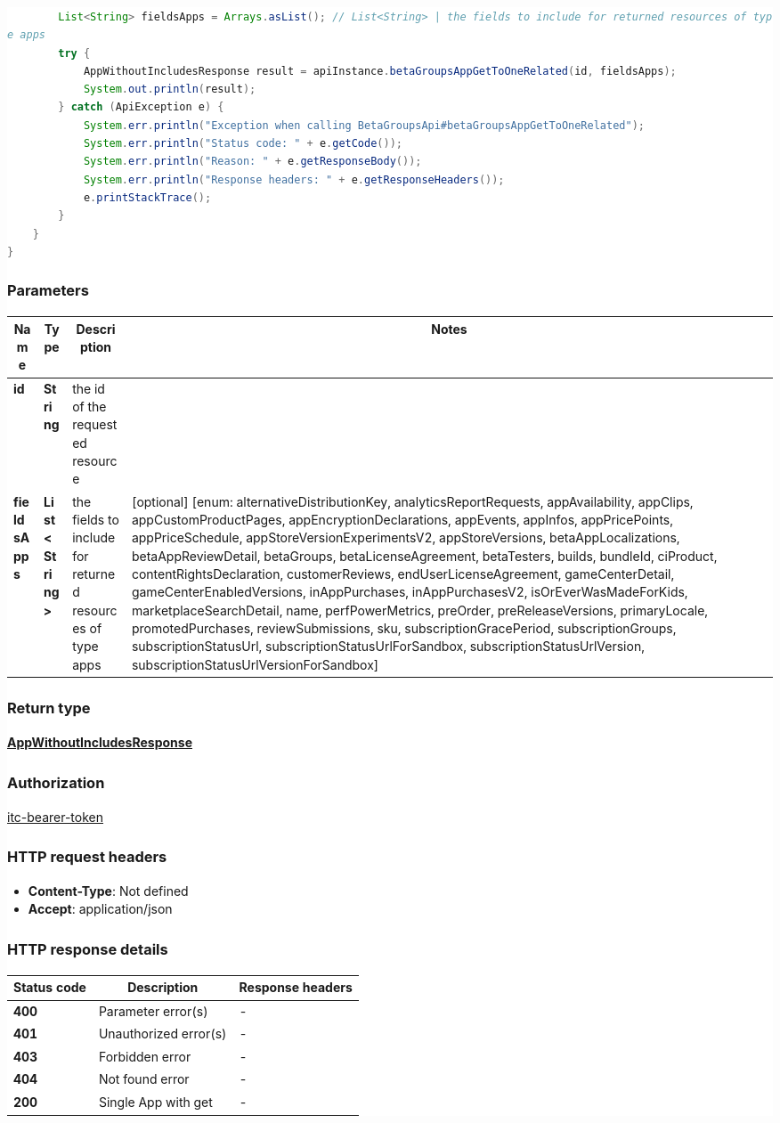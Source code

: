 ```java
        List<String> fieldsApps = Arrays.asList(); // List<String> | the fields to include for returned resources of type apps
        try {
            AppWithoutIncludesResponse result = apiInstance.betaGroupsAppGetToOneRelated(id, fieldsApps);
            System.out.println(result);
        } catch (ApiException e) {
            System.err.println("Exception when calling BetaGroupsApi#betaGroupsAppGetToOneRelated");
            System.err.println("Status code: " + e.getCode());
            System.err.println("Reason: " + e.getResponseBody());
            System.err.println("Response headers: " + e.getResponseHeaders());
            e.printStackTrace();
        }
    }
}
```

### Parameters


| Name | Type | Description  | Notes |
|------------- | ------------- | ------------- | -------------|
| **id** | **String**| the id of the requested resource | |
| **fieldsApps** | **List&lt;String&gt;**| the fields to include for returned resources of type apps | [optional] [enum: alternativeDistributionKey, analyticsReportRequests, appAvailability, appClips, appCustomProductPages, appEncryptionDeclarations, appEvents, appInfos, appPricePoints, appPriceSchedule, appStoreVersionExperimentsV2, appStoreVersions, betaAppLocalizations, betaAppReviewDetail, betaGroups, betaLicenseAgreement, betaTesters, builds, bundleId, ciProduct, contentRightsDeclaration, customerReviews, endUserLicenseAgreement, gameCenterDetail, gameCenterEnabledVersions, inAppPurchases, inAppPurchasesV2, isOrEverWasMadeForKids, marketplaceSearchDetail, name, perfPowerMetrics, preOrder, preReleaseVersions, primaryLocale, promotedPurchases, reviewSubmissions, sku, subscriptionGracePeriod, subscriptionGroups, subscriptionStatusUrl, subscriptionStatusUrlForSandbox, subscriptionStatusUrlVersion, subscriptionStatusUrlVersionForSandbox] |

### Return type

[**AppWithoutIncludesResponse**](AppWithoutIncludesResponse.md)

### Authorization

[itc-bearer-token](../README.md#itc-bearer-token)

### HTTP request headers

- **Content-Type**: Not defined
- **Accept**: application/json

### HTTP response details
| Status code | Description | Response headers |
|-------------|-------------|------------------|
| **400** | Parameter error(s) |  -  |
| **401** | Unauthorized error(s) |  -  |
| **403** | Forbidden error |  -  |
| **404** | Not found error |  -  |
| **200** | Single App with get |  -  |
